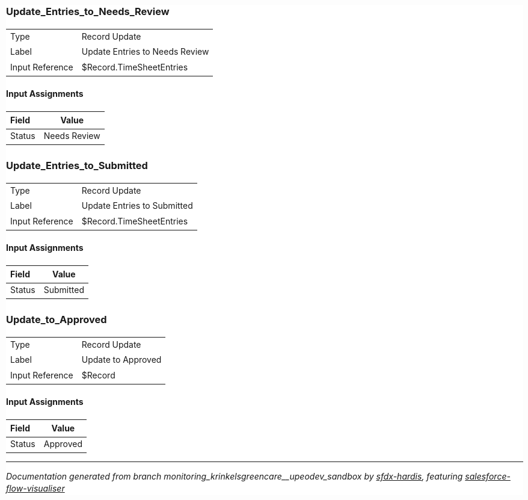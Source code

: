 


### Update_Entries_to_Needs_Review

|||
|:---|:---|
|Type|Record Update|
|Label|Update Entries to Needs Review|
|Input Reference|$Record.TimeSheetEntries|


#### Input Assignments

|Field|Value|
|:-- |:--: |
|Status|Needs Review|




### Update_Entries_to_Submitted

|||
|:---|:---|
|Type|Record Update|
|Label|Update Entries to Submitted|
|Input Reference|$Record.TimeSheetEntries|


#### Input Assignments

|Field|Value|
|:-- |:--: |
|Status|Submitted|




### Update_to_Approved

|||
|:---|:---|
|Type|Record Update|
|Label|Update to Approved|
|Input Reference|$Record|


#### Input Assignments

|Field|Value|
|:-- |:--: |
|Status|Approved|








___

_Documentation generated from branch monitoring_krinkelsgreencare__upeodev_sandbox by [sfdx-hardis](https://sfdx-hardis.cloudity.com), featuring [salesforce-flow-visualiser](https://github.com/toddhalfpenny/salesforce-flow-visualiser)_